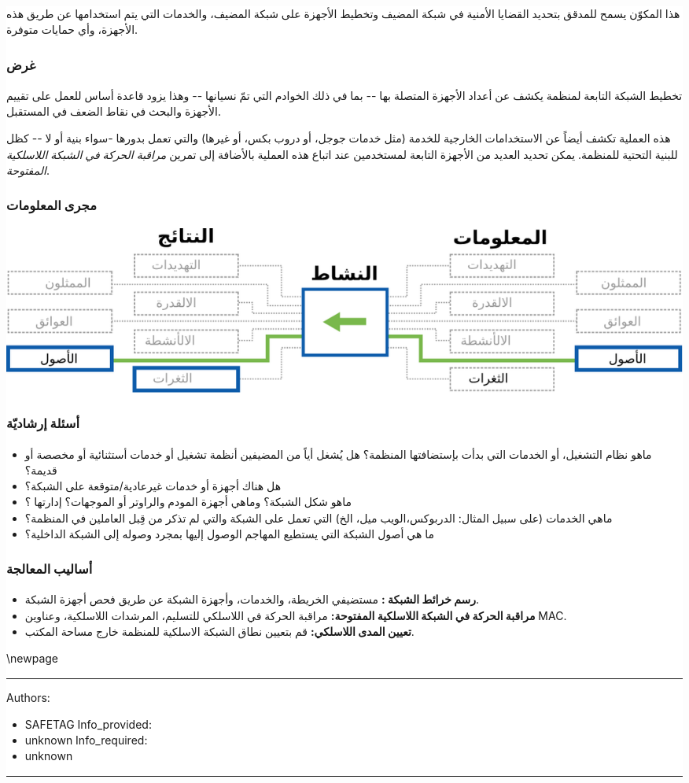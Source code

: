 
هذا المكوّن يسمح للمدقق بتحديد القضايا الأمنية في شبكة المضيف وتخطيط الأجهزة على شبكة المضيف، والخدمات التي يتم استخدامها عن طريق هذه الأجهزة، وأي حمايات متوفرة.

### غرض

تخطيط الشبكة التابعة لمنظمة يكشف عن أعداد الأجهزة المتصلة بها -- بما في ذلك الخوادم التي تمّ نسيانها -- وهذا يزود قاعدة أساس للعمل على تقييم الأجهزة والبحث في نقاط الضعف في المستقبل.

هذه العملية تكشف أيضاً عن الاستخدامات الخارجية للخدمة (مثل خدمات جوجل، أو دروب بكس، أو غيرها) والتي تعمل بدورها -سواء بنية أو لا -- كظل للبنية التحتية للمنظمة. يمكن تحديد العديد من الأجهزة التابعة لمستخدمين عند اتباع هذه العملية بالأضافة إلى تمرين *مراقبة الحركة في الشبكة اللاسلكية المفتوحة*.

### مجرى المعلومات

![تدفق خرائط شبكة المعلومات](images/info_flows/network_mapping.svg)

### أسئلة إرشاديّة


* ماهو نظام التشغيل، أو الخدمات التي بدأت بإستضافتها المنظمة؟ هل يُشغل أياً من المضيفين أنظمة تشغيل  أو خدمات أستثنائية أو مخصصة أو قديمة؟
* هل هناك أجهزة أو خدمات غيرعادية/متوقعة على الشبكة؟
* ماهو شكل الشبكة؟ وماهي أجهزة المودم والراوتر أو الموجهات؟
إدارتها ؟
* ماهي الخدمات (على سبيل المثال: الدربوكس،الويب ميل، الخ) التي تعمل على الشبكة والتي لم تذكر من قِبل العاملين في المنظمة؟
* ما هي أصول الشبكة التي يستطيع المهاجم الوصول إليها بمجرد وصوله إلى الشبكة الداخلية؟

### أساليب المعالجة


* **رسم خرائط الشبكة :** مستضيفي الخريطة، والخدمات، وأجهزة الشبكة عن طريق فحص أجهزة الشبكة.
* **مراقبة الحركة في الشبكة اللاسلكية المفتوحة:** مراقبة الحركة في اللاسلكي للتسليم، المرشدات اللاسلكية، وعناوين MAC.
* **تعيين المدى اللاسلكي:** قم بتعيين نطاق الشبكة الاسلكية للمنظمة خارج مساحة المكتب.

\newpage


---
Authors:
- SAFETAG
Info_provided:
- unknown
Info_required:
- unknown
---

